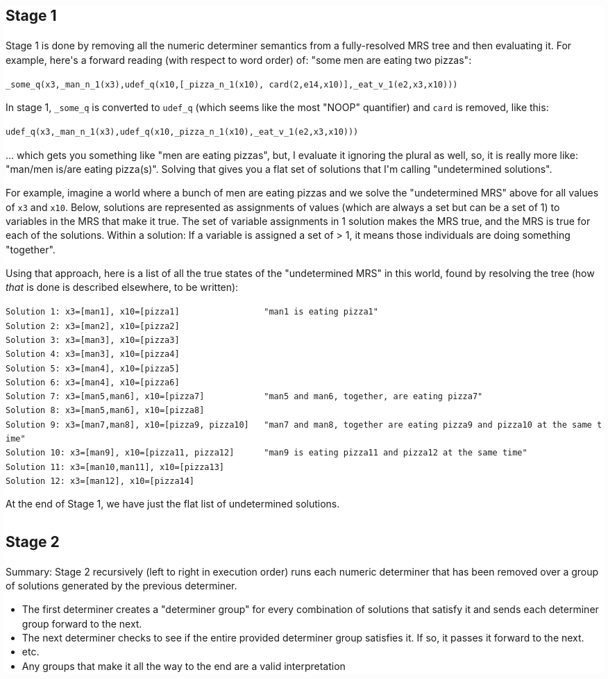 ## Stage 1
Stage 1 is done by removing all the numeric determiner semantics from a fully-resolved MRS tree and then evaluating it. For example, here's a forward reading (with respect to word order) of: "some men are eating two pizzas":

~~~
_some_q(x3,_man_n_1(x3),udef_q(x10,[_pizza_n_1(x10), card(2,e14,x10)],_eat_v_1(e2,x3,x10)))
~~~

In stage 1, `_some_q` is converted to `udef_q` (which seems like the most "NOOP" quantifier) and `card` is removed, like this:

~~~
udef_q(x3,_man_n_1(x3),udef_q(x10,_pizza_n_1(x10),_eat_v_1(e2,x3,x10)))
~~~

... which gets you something like "men are eating pizzas", but, I evaluate it ignoring the plural as well, so, it is really more like: "man/men is/are eating pizza(s)".  Solving that gives you a flat set of solutions that I'm calling "undetermined solutions". 

For example, imagine a world where a bunch of men are eating pizzas and we solve the "undetermined MRS" above for all values of `x3` and `x10`. Below, solutions are represented as assignments of values (which are always a set but can be a set of 1) to variables in the MRS that make it true. The set of variable assignments in 1 solution makes the MRS true, and the MRS is true for each of the solutions. Within a solution: If a variable is assigned a set of > 1, it means those individuals are doing something "together". 

Using that approach, here is a list of all the true states of the "undetermined MRS" in this world, found by resolving the tree (how *that* is done is described elsewhere, to be written):
~~~
Solution 1: x3=[man1], x10=[pizza1]                 "man1 is eating pizza1"
Solution 2: x3=[man2], x10=[pizza2]
Solution 3: x3=[man3], x10=[pizza3]
Solution 4: x3=[man3], x10=[pizza4]
Solution 5: x3=[man4], x10=[pizza5]
Solution 6: x3=[man4], x10=[pizza6]
Solution 7: x3=[man5,man6], x10=[pizza7]            "man5 and man6, together, are eating pizza7"
Solution 8: x3=[man5,man6], x10=[pizza8]
Solution 9: x3=[man7,man8], x10=[pizza9, pizza10]   "man7 and man8, together are eating pizza9 and pizza10 at the same time"
Solution 10: x3=[man9], x10=[pizza11, pizza12]      "man9 is eating pizza11 and pizza12 at the same time"
Solution 11: x3=[man10,man11], x10=[pizza13]
Solution 12: x3=[man12], x10=[pizza14]
~~~

At the end of Stage 1, we have just the flat list of undetermined solutions.
## Stage 2
Summary: Stage 2 recursively (left to right in execution order) runs each numeric determiner that has been removed over a group of solutions generated by the previous determiner. 
- The first determiner creates a "determiner group" for every combination of solutions that satisfy it and sends each determiner group forward to the next.
- The next determiner checks to see if the entire provided determiner group satisfies it. If so, it passes it forward to the next.
- etc.
- Any groups that make it all the way to the end are a valid interpretation
